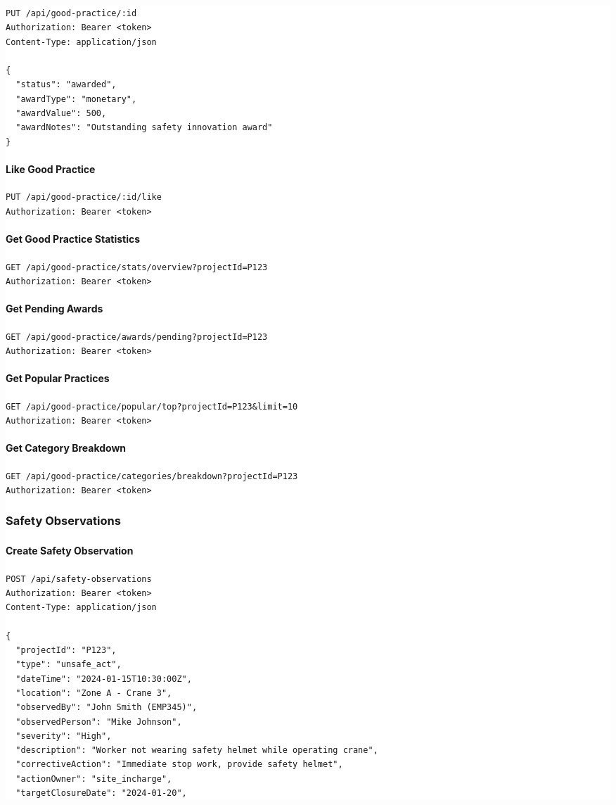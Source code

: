 ```
PUT /api/good-practice/:id
Authorization: Bearer <token>
Content-Type: application/json

{
  "status": "awarded",
  "awardType": "monetary",
  "awardValue": 500,
  "awardNotes": "Outstanding safety innovation award"
}
```

#### Like Good Practice

```
PUT /api/good-practice/:id/like
Authorization: Bearer <token>
```

#### Get Good Practice Statistics

```
GET /api/good-practice/stats/overview?projectId=P123
Authorization: Bearer <token>
```

#### Get Pending Awards

```
GET /api/good-practice/awards/pending?projectId=P123
Authorization: Bearer <token>
```

#### Get Popular Practices

```
GET /api/good-practice/popular/top?projectId=P123&limit=10
Authorization: Bearer <token>
```

#### Get Category Breakdown

```
GET /api/good-practice/categories/breakdown?projectId=P123
Authorization: Bearer <token>
```

### Safety Observations

#### Create Safety Observation

```
POST /api/safety-observations
Authorization: Bearer <token>
Content-Type: application/json

{
  "projectId": "P123",
  "type": "unsafe_act",
  "dateTime": "2024-01-15T10:30:00Z",
  "location": "Zone A - Crane 3",
  "observedBy": "John Smith (EMP345)",
  "observedPerson": "Mike Johnson",
  "severity": "High",
  "description": "Worker not wearing safety helmet while operating crane",
  "correctiveAction": "Immediate stop work, provide safety helmet",
  "actionOwner": "site_incharge",
  "targetClosureDate": "2024-01-20",
```
